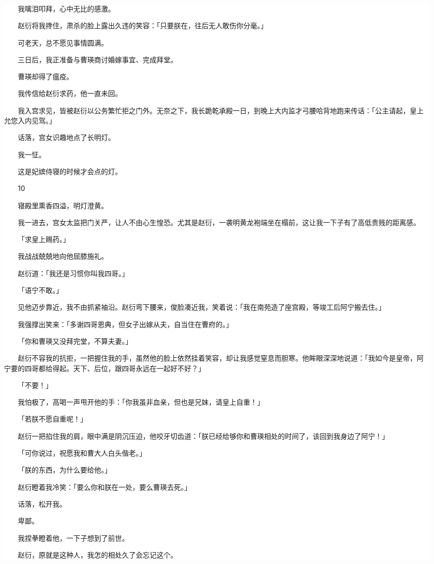 &emsp;&emsp;我噙泪叩拜，心中无比的感激。  
  
&emsp;&emsp;赵衍将我搀住，肃杀的脸上露出久违的笑容：「只要朕在，往后无人敢伤你分毫。」  
  
&emsp;&emsp;可老天，总不愿见事情圆满。  
  
&emsp;&emsp;三日后，我正准备与曹瑛商讨婚嫁事宜、完成拜堂。  
  
&emsp;&emsp;曹瑛却得了瘟疫。  
  
&emsp;&emsp;我传信给赵衍求药，他一直未回。  
  
&emsp;&emsp;我入宫求见，皆被赵衍以公务繁忙拒之门外。无奈之下，我长跪乾承殿一日，到晚上大内监才弓腰哈背地跑来传话：「公主请起，皇上允您入内见驾。」  
  
&emsp;&emsp;话落，宫女识趣地点了长明灯。  
  
&emsp;&emsp;我一怔。  
  
&emsp;&emsp;这是妃嫔侍寝的时候才会点的灯。  
  
&emsp;&emsp;10  
  
&emsp;&emsp;寝殿里熏香四溢，明灯澄黄。  
  
&emsp;&emsp;我一进去，宫女太监把门关严，让人不由心生惶恐。尤其是赵衍，一袭明黄龙袍端坐在榻前，这让我一下子有了高低贵贱的距离感。  
  
&emsp;&emsp;「求皇上赐药。」  
  
&emsp;&emsp;我战战兢兢地向他屈膝施礼。  
  
&emsp;&emsp;赵衍道：「我还是习惯你叫我四哥。」  
  
&emsp;&emsp;「语宁不敢。」  
  
&emsp;&emsp;见他迈步靠近，我不由抓紧袖沿。赵衍弯下腰来，俊脸凑近我，笑着说：「我在南苑造了座宫殿，等竣工后阿宁搬去住。」  
  
&emsp;&emsp;我强撑出笑来：「多谢四哥恩典，但女子出嫁从夫，自当住在曹府的。」  
  
&emsp;&emsp;「你和曹瑛又没拜完堂，不算夫妻。」  
  
&emsp;&emsp;赵衍不容我的抗拒，一把握住我的手，虽然他的脸上依然挂着笑容，却让我感觉窒息而胆寒。他眸眼深深地说道：「我如今是皇帝，阿宁要的四哥都给得起。天下、后位，跟四哥永远在一起好不好？」  
  
&emsp;&emsp;「不要！」  
  
&emsp;&emsp;我怕极了，高喝一声甩开他的手：「你我虽非血亲，但也是兄妹，请皇上自重！」  
  
&emsp;&emsp;「若朕不愿自重呢！」  
  
&emsp;&emsp;赵衍一把掐住我的肩，眼中满是阴沉压迫，他咬牙切齿道：「朕已经给够你和曹瑛相处的时间了，该回到我身边了阿宁！」  
  
&emsp;&emsp;「可你说过，祝愿我和曹大人白头偕老。」  
  
&emsp;&emsp;「朕的东西，为什么要给他。」  
  
&emsp;&emsp;赵衍瞪着我冷笑：「要么你和朕在一处，要么曹瑛去死。」  
  
&emsp;&emsp;话落，松开我。  
  
&emsp;&emsp;卑鄙。  
  
&emsp;&emsp;我捏拳瞪着他，一下子想到了前世。  
  
&emsp;&emsp;赵衍，原就是这种人，我怎的相处久了会忘记这个。  
  